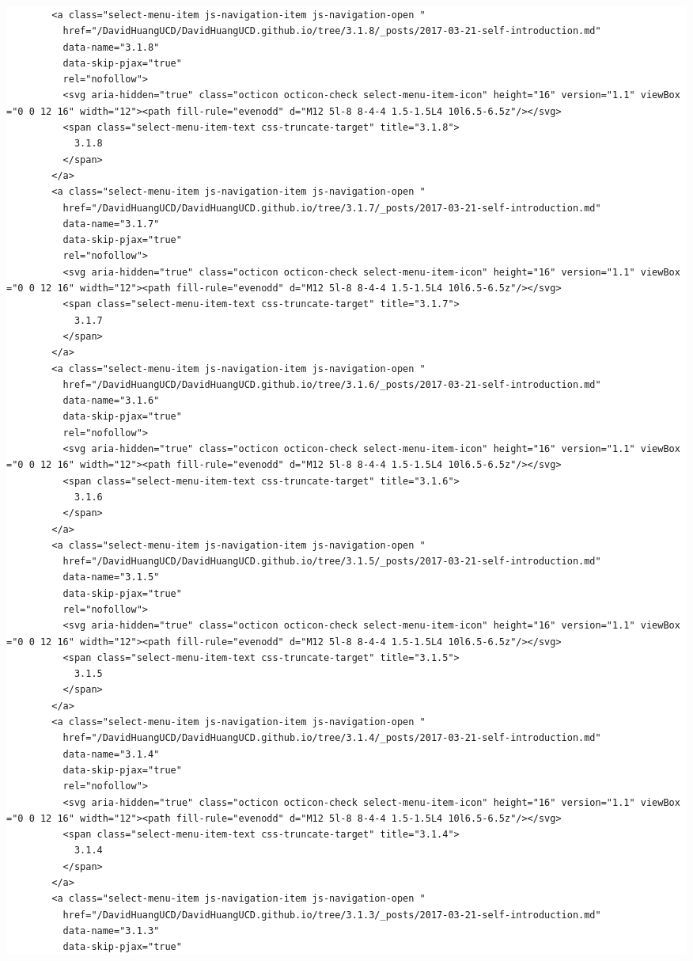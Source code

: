             <a class="select-menu-item js-navigation-item js-navigation-open "
              href="/DavidHuangUCD/DavidHuangUCD.github.io/tree/3.1.8/_posts/2017-03-21-self-introduction.md"
              data-name="3.1.8"
              data-skip-pjax="true"
              rel="nofollow">
              <svg aria-hidden="true" class="octicon octicon-check select-menu-item-icon" height="16" version="1.1" viewBox="0 0 12 16" width="12"><path fill-rule="evenodd" d="M12 5l-8 8-4-4 1.5-1.5L4 10l6.5-6.5z"/></svg>
              <span class="select-menu-item-text css-truncate-target" title="3.1.8">
                3.1.8
              </span>
            </a>
            <a class="select-menu-item js-navigation-item js-navigation-open "
              href="/DavidHuangUCD/DavidHuangUCD.github.io/tree/3.1.7/_posts/2017-03-21-self-introduction.md"
              data-name="3.1.7"
              data-skip-pjax="true"
              rel="nofollow">
              <svg aria-hidden="true" class="octicon octicon-check select-menu-item-icon" height="16" version="1.1" viewBox="0 0 12 16" width="12"><path fill-rule="evenodd" d="M12 5l-8 8-4-4 1.5-1.5L4 10l6.5-6.5z"/></svg>
              <span class="select-menu-item-text css-truncate-target" title="3.1.7">
                3.1.7
              </span>
            </a>
            <a class="select-menu-item js-navigation-item js-navigation-open "
              href="/DavidHuangUCD/DavidHuangUCD.github.io/tree/3.1.6/_posts/2017-03-21-self-introduction.md"
              data-name="3.1.6"
              data-skip-pjax="true"
              rel="nofollow">
              <svg aria-hidden="true" class="octicon octicon-check select-menu-item-icon" height="16" version="1.1" viewBox="0 0 12 16" width="12"><path fill-rule="evenodd" d="M12 5l-8 8-4-4 1.5-1.5L4 10l6.5-6.5z"/></svg>
              <span class="select-menu-item-text css-truncate-target" title="3.1.6">
                3.1.6
              </span>
            </a>
            <a class="select-menu-item js-navigation-item js-navigation-open "
              href="/DavidHuangUCD/DavidHuangUCD.github.io/tree/3.1.5/_posts/2017-03-21-self-introduction.md"
              data-name="3.1.5"
              data-skip-pjax="true"
              rel="nofollow">
              <svg aria-hidden="true" class="octicon octicon-check select-menu-item-icon" height="16" version="1.1" viewBox="0 0 12 16" width="12"><path fill-rule="evenodd" d="M12 5l-8 8-4-4 1.5-1.5L4 10l6.5-6.5z"/></svg>
              <span class="select-menu-item-text css-truncate-target" title="3.1.5">
                3.1.5
              </span>
            </a>
            <a class="select-menu-item js-navigation-item js-navigation-open "
              href="/DavidHuangUCD/DavidHuangUCD.github.io/tree/3.1.4/_posts/2017-03-21-self-introduction.md"
              data-name="3.1.4"
              data-skip-pjax="true"
              rel="nofollow">
              <svg aria-hidden="true" class="octicon octicon-check select-menu-item-icon" height="16" version="1.1" viewBox="0 0 12 16" width="12"><path fill-rule="evenodd" d="M12 5l-8 8-4-4 1.5-1.5L4 10l6.5-6.5z"/></svg>
              <span class="select-menu-item-text css-truncate-target" title="3.1.4">
                3.1.4
              </span>
            </a>
            <a class="select-menu-item js-navigation-item js-navigation-open "
              href="/DavidHuangUCD/DavidHuangUCD.github.io/tree/3.1.3/_posts/2017-03-21-self-introduction.md"
              data-name="3.1.3"
              data-skip-pjax="true"